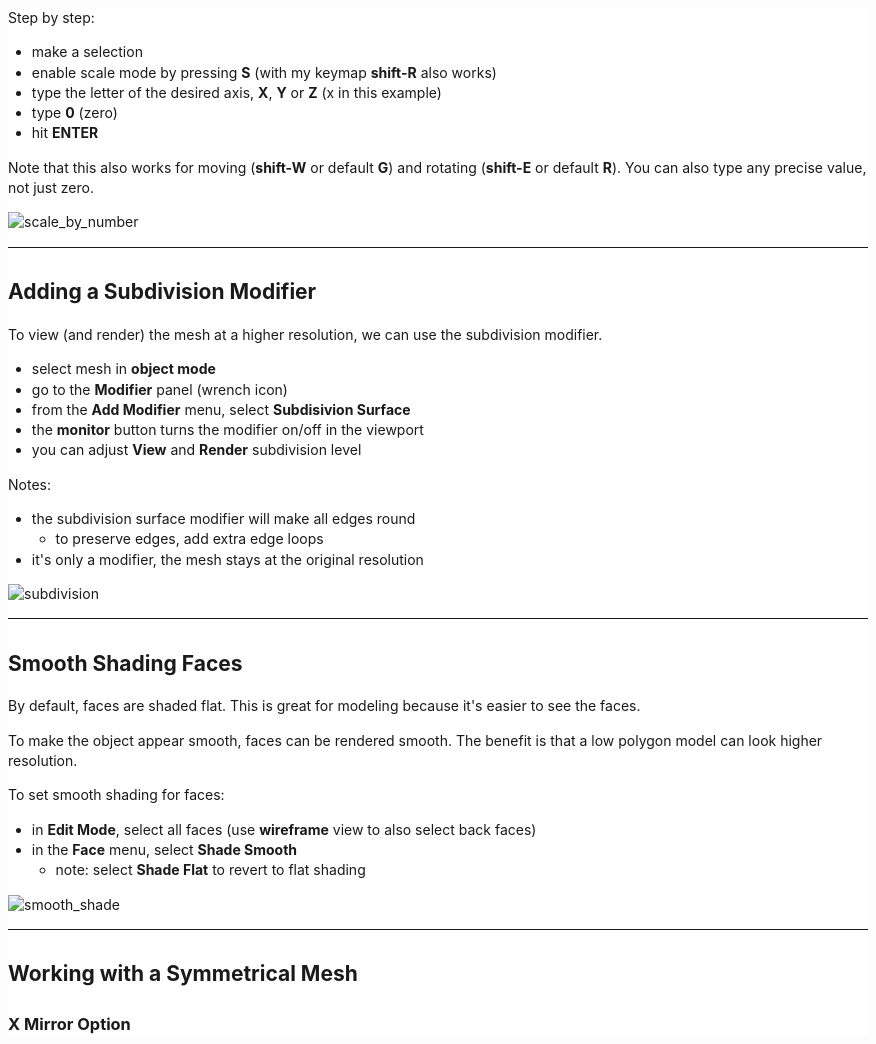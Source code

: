 Step by step:

* make a selection
* enable scale mode by pressing **S** (with my keymap **shift-R** also works)
* type the letter of the desired axis, **X**, **Y** or **Z** (x in this example)
* type **0** (zero)
* hit **ENTER**

Note that this also works for moving (**shift-W** or default **G**) and rotating (**shift-E** or default **R**). You can also type any precise value, not just zero.

![scale_by_number](images/scale_by_number.gif)

---

## Adding a Subdivision Modifier

To view (and render) the mesh at a higher resolution, we can use the subdivision modifier.

* select mesh in **object mode**
* go to the **Modifier** panel (wrench icon)
* from the **Add Modifier** menu, select **Subdisivion Surface**
* the **monitor** button turns the modifier on/off in the viewport
* you can adjust **View** and **Render** subdivision level

Notes:
* the subdivision surface modifier will make all edges round
  * to preserve edges, add extra edge loops
* it's only a modifier, the mesh stays at the original resolution

![subdivision](images/subdivision.gif)

---

## Smooth Shading Faces

By default, faces are shaded flat. This is great for modeling because it's easier to see the faces.

To make the object appear smooth, faces can be rendered smooth. The benefit is that a low polygon model can look higher resolution.

To set smooth shading for faces:

* in **Edit Mode**, select all faces (use **wireframe** view to also select back faces)
* in the **Face** menu, select **Shade Smooth**
  * note: select **Shade Flat** to revert to flat shading

![smooth_shade](images/smooth_shade.gif)

---

## Working with a Symmetrical Mesh

### X Mirror Option
